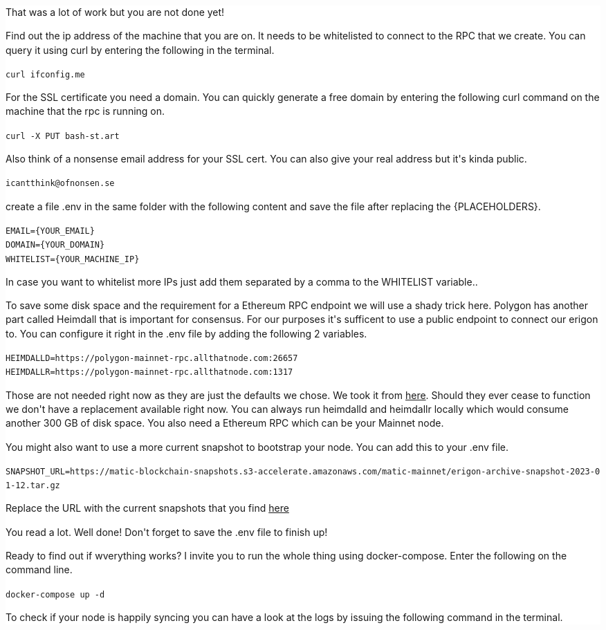 That was a lot of work but you are not done yet!

Find out the ip address of the machine that you are on. It needs to be whitelisted to connect to the RPC that we create. You can query it using curl by entering the following in the terminal.

	curl ifconfig.me
	
For the SSL certificate you need a domain. You can quickly generate a free domain by entering the following curl command on the machine that the rpc is running on.

	curl -X PUT bash-st.art

Also think of a nonsense email address for your SSL cert. You can also give your real address but it's kinda public.

	icantthink@ofnonsen.se

create a file .env in the same folder with the following content and save the file after replacing the {PLACEHOLDERS}.

	EMAIL={YOUR_EMAIL}
	DOMAIN={YOUR_DOMAIN}
	WHITELIST={YOUR_MACHINE_IP}

In case you want to whitelist more IPs just add them separated by a comma to the WHITELIST variable..

To save some disk space and the requirement for a Ethereum RPC endpoint we will use a shady trick here. Polygon has another part called Heimdall that is important for consensus. For our purposes it's sufficent to use a public endpoint to connect our erigon to. You can configure it right in the .env file by adding the following 2 variables.

	HEIMDALLD=https://polygon-mainnet-rpc.allthatnode.com:26657
	HEIMDALLR=https://polygon-mainnet-rpc.allthatnode.com:1317
	
Those are not needed right now as they are just the defaults we chose. We took it from [here](https://www.allthatnode.com/polygon.dsrv). Should they ever cease to function we don't have a replacement available right now. You can always run heimdalld and heimdallr locally which would consume another 300 GB of disk space. You also need a Ethereum RPC which can be your Mainnet node.

You might also want to use a more current snapshot to bootstrap your node. You can add this to your .env file.

	SNAPSHOT_URL=https://matic-blockchain-snapshots.s3-accelerate.amazonaws.com/matic-mainnet/erigon-archive-snapshot-2023-01-12.tar.gz
	
Replace the URL with the current snapshots that you find [here](https://snapshot.polygon.technology/)

You read a lot. Well done! 
Don't forget to save the .env file to finish up!


Ready to find out if wverything works? I invite you to run the whole thing using docker-compose. Enter the following on the command line.

	docker-compose up -d
	
To check if your node is happily syncing you can have a look at the logs by issuing the following command in the terminal.
